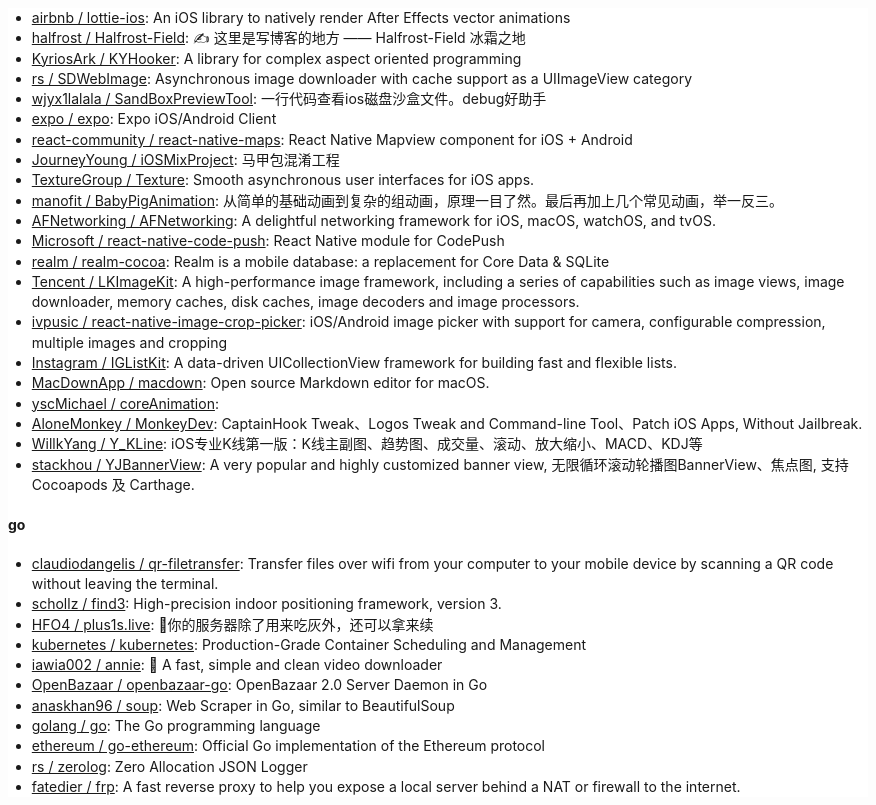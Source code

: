 * [airbnb / lottie-ios](https://github.com/airbnb/lottie-ios): An iOS library to natively render After Effects vector animations
* [halfrost / Halfrost-Field](https://github.com/halfrost/Halfrost-Field): ✍️ 这里是写博客的地方 —— Halfrost-Field 冰霜之地
* [KyriosArk / KYHooker](https://github.com/KyriosArk/KYHooker): A library for complex aspect oriented programming
* [rs / SDWebImage](https://github.com/rs/SDWebImage): Asynchronous image downloader with cache support as a UIImageView category
* [wjyx1lalala / SandBoxPreviewTool](https://github.com/wjyx1lalala/SandBoxPreviewTool): 一行代码查看ios磁盘沙盒文件。debug好助手
* [expo / expo](https://github.com/expo/expo): Expo iOS/Android Client
* [react-community / react-native-maps](https://github.com/react-community/react-native-maps): React Native Mapview component for iOS + Android
* [JourneyYoung / iOSMixProject](https://github.com/JourneyYoung/iOSMixProject): 马甲包混淆工程
* [TextureGroup / Texture](https://github.com/TextureGroup/Texture): Smooth asynchronous user interfaces for iOS apps.
* [manofit / BabyPigAnimation](https://github.com/manofit/BabyPigAnimation): 从简单的基础动画到复杂的组动画，原理一目了然。最后再加上几个常见动画，举一反三。
* [AFNetworking / AFNetworking](https://github.com/AFNetworking/AFNetworking): A delightful networking framework for iOS, macOS, watchOS, and tvOS.
* [Microsoft / react-native-code-push](https://github.com/Microsoft/react-native-code-push): React Native module for CodePush
* [realm / realm-cocoa](https://github.com/realm/realm-cocoa): Realm is a mobile database: a replacement for Core Data & SQLite
* [Tencent / LKImageKit](https://github.com/Tencent/LKImageKit): A high-performance image framework, including a series of capabilities such as image views, image downloader, memory caches, disk caches, image decoders and image processors.
* [ivpusic / react-native-image-crop-picker](https://github.com/ivpusic/react-native-image-crop-picker): iOS/Android image picker with support for camera, configurable compression, multiple images and cropping
* [Instagram / IGListKit](https://github.com/Instagram/IGListKit): A data-driven UICollectionView framework for building fast and flexible lists.
* [MacDownApp / macdown](https://github.com/MacDownApp/macdown): Open source Markdown editor for macOS.
* [yscMichael / coreAnimation](https://github.com/yscMichael/coreAnimation): 
* [AloneMonkey / MonkeyDev](https://github.com/AloneMonkey/MonkeyDev): CaptainHook Tweak、Logos Tweak and Command-line Tool、Patch iOS Apps, Without Jailbreak.
* [WillkYang / Y_KLine](https://github.com/WillkYang/Y_KLine): iOS专业K线第一版：K线主副图、趋势图、成交量、滚动、放大缩小、MACD、KDJ等
* [stackhou / YJBannerView](https://github.com/stackhou/YJBannerView): A very popular and highly customized banner view, 无限循环滚动轮播图BannerView、焦点图, 支持Cocoapods 及 Carthage.

#### go
* [claudiodangelis / qr-filetransfer](https://github.com/claudiodangelis/qr-filetransfer): Transfer files over wifi from your computer to your mobile device by scanning a QR code without leaving the terminal.
* [schollz / find3](https://github.com/schollz/find3): High-precision indoor positioning framework, version 3.
* [HFO4 / plus1s.live](https://github.com/HFO4/plus1s.live): 🐸你的服务器除了用来吃灰外，还可以拿来续
* [kubernetes / kubernetes](https://github.com/kubernetes/kubernetes): Production-Grade Container Scheduling and Management
* [iawia002 / annie](https://github.com/iawia002/annie): 👾 A fast, simple and clean video downloader
* [OpenBazaar / openbazaar-go](https://github.com/OpenBazaar/openbazaar-go): OpenBazaar 2.0 Server Daemon in Go
* [anaskhan96 / soup](https://github.com/anaskhan96/soup): Web Scraper in Go, similar to BeautifulSoup
* [golang / go](https://github.com/golang/go): The Go programming language
* [ethereum / go-ethereum](https://github.com/ethereum/go-ethereum): Official Go implementation of the Ethereum protocol
* [rs / zerolog](https://github.com/rs/zerolog): Zero Allocation JSON Logger
* [fatedier / frp](https://github.com/fatedier/frp): A fast reverse proxy to help you expose a local server behind a NAT or firewall to the internet.